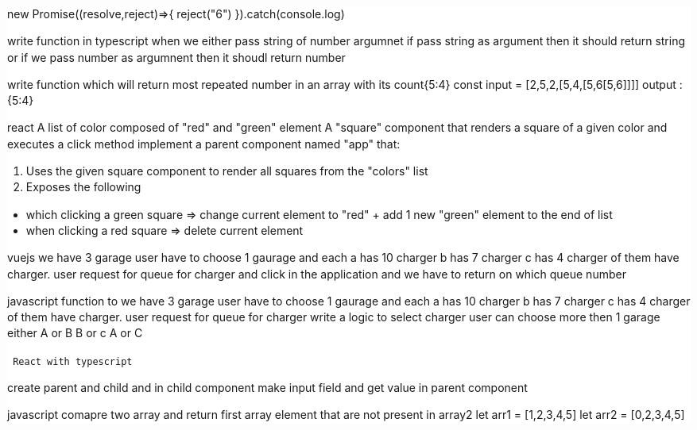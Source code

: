 new Promise((resolve,reject)=>{
    reject("6")
}).catch(console.log)


write function in typescript
when we either pass string of number argumnet
if pass string as argument then it should return 
string or if we pass number as argumnent
then it shoudl return number


write function which will return most repeated number in an array with its count{5:4}
const input = [2,5,2,[5,4,[5,6[5,6]]]]
output :{5:4}

react
A list of color composed of "red" and "green" element
A "square" component that renders a square of a given color and executes a click method
implement a parent component named "app"
that:
1. Uses the given square component to render all squares from the
"colors" list
2. Exposes the following
- which clicking a green square => change current element
to "red" + add 1 new "green" element to the end of list
- when clicking a red square => delete current element

vuejs
we have 3 garage user have to choose 1 gaurage and each 
a has 10 charger
b has 7 charger
c has 4 charger
of them have charger. user request for queue for charger
and click in the application
and we have to return on which queue number 


javascript function 
to we have 3 garage user have to choose 1 gaurage and each 
a has 10 charger
b has 7 charger
c has 4 charger
of them have charger. user request for queue for charger
write a logic to select charger
user can choose more then 1 garage either
     A or B 
     B or c
     A or C

     React with typescript
create parent and child and in child component make input field
and get value in parent component


javascript
comapre two array and return first array element that
are not present in array2
let arr1 = [1,2,3,4,5]
let arr2 = [0,2,3,4,5]
